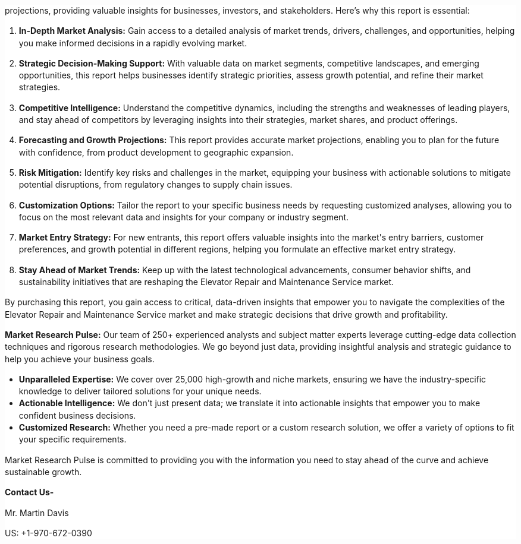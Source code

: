 projections, providing valuable insights for businesses, investors, and stakeholders. Here&rsquo;s why this report is essential:</p><ol><li><p><strong>In-Depth Market Analysis:</strong> Gain access to a detailed analysis of market trends, drivers, challenges, and opportunities, helping you make informed decisions in a rapidly evolving market.</p></li><li><p><strong>Strategic Decision-Making Support:</strong> With valuable data on market segments, competitive landscapes, and emerging opportunities, this report helps businesses identify strategic priorities, assess growth potential, and refine their market strategies.</p></li><li><p><strong>Competitive Intelligence:</strong> Understand the competitive dynamics, including the strengths and weaknesses of leading players, and stay ahead of competitors by leveraging insights into their strategies, market shares, and product offerings.</p></li><li><p><strong>Forecasting and Growth Projections:</strong> This report provides accurate market projections, enabling you to plan for the future with confidence, from product development to geographic expansion.</p></li><li><p><strong>Risk Mitigation:</strong> Identify key risks and challenges in the market, equipping your business with actionable solutions to mitigate potential disruptions, from regulatory changes to supply chain issues.</p></li><li><p><strong>Customization Options:</strong> Tailor the report to your specific business needs by requesting customized analyses, allowing you to focus on the most relevant data and insights for your company or industry segment.</p></li><li><p><strong>Market Entry Strategy:</strong> For new entrants, this report offers valuable insights into the market's entry barriers, customer preferences, and growth potential in different regions, helping you formulate an effective market entry strategy.</p></li><li><p><strong>Stay Ahead of Market Trends:</strong> Keep up with the latest technological advancements, consumer behavior shifts, and sustainability initiatives that are reshaping the Elevator Repair and Maintenance Service market.</p></li></ol><p>By purchasing this report, you gain access to critical, data-driven insights that empower you to navigate the complexities of the Elevator Repair and Maintenance Service market and make strategic decisions that drive growth and profitability.</p><p><strong>Market Research Pulse:</strong>&nbsp;Our team of 250+ experienced analysts and subject matter experts leverage cutting-edge data collection techniques and rigorous research methodologies. We go beyond just data, providing insightful analysis and strategic guidance to help you achieve your business goals.</p><ul><li><strong>Unparalleled Expertise:</strong>&nbsp;We cover over 25,000 high-growth and niche markets, ensuring we have the industry-specific knowledge to deliver tailored solutions for your unique needs.</li><li><strong>Actionable Intelligence:</strong>&nbsp;We don't just present data; we translate it into actionable insights that empower you to make confident business decisions.</li><li><strong>Customized Research:</strong>&nbsp;Whether you need a pre-made report or a custom research solution, we offer a variety of options to fit your specific requirements.</li></ul><p>Market Research Pulse is committed to providing you with the information you need to stay ahead of the curve and achieve sustainable growth.</p><p><strong>Contact Us-</strong></p><p>Mr. Martin Davis</p><p>US: +1-970-672-0390</p>

